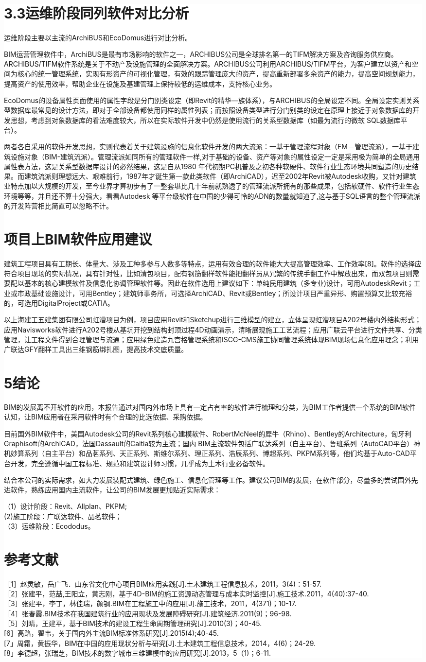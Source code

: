 # 3.3运维阶段同列软件对比分析

运维阶段主要以主流的ArchiBUS和EcoDomus进行对比分析。

BIM运营管理软件中，ArchiBUS是最有市场影响的软件之一，ARCHIBUS公司是全球排名第一的TIFM解决方案及咨询服务供应商。ARCHIBUS/TIFM软件系统是关于不动产及设施管理的全面解决方案。ARCHIBUS公司利用ARCHIBUS/TIFM平台，为客户建立以资产和空间为核心的统一管理系统，实现有形资产的可视化管理，有效的跟踪管理庞大的资产，提高重新部署多余资产的能力，提高空间规划能力，提高资产的使用效率，帮助企业在设施及基建管理上保持较低的运维成本，支持核心业务。

EcoDomus的设备属性页面使用的属性字段是分门别类设定（即Revit的精华—族体系），与ARCHIBUS的全局设定不同。全局设定实则关系型数据库最常见的设计方法，即对于全部设备都使用同样的属性列表；而按照设备类型进行分门别类的设定在原理上接近于对象数据库的开发思想，考虑到对象数据库的看法难度较大，所以在实际软件开发中仍然是使用流行的关系型数据库（如最为流行的微软 SQL数据库平台）。

两者各自采用的软件开发思想，实则代表着关于建筑设施的信息化软件开发的两大流派：一基于管理流程对象（FM－管理流派），一基于建筑设施对象（BIM-建筑流派）。管理流派如同所有的管理软件一样,对于基础的设备、资产等对象的属性设定一定是采用极为简单的全局通用属性表方法，这是关系型数据库设计的必然结果，这是自从1980 年代初期PC机普及之初各种软硬件、软件行业生态环境共同塑造的历史结果。而建筑流派则理想远大、艰难前行，1987年才诞生第一款此类软件（即ArchiCAD），迟至2002年Revit被Autodesk收购，又针对建筑业特点加以大规模的开发，至今业界才算初步有了一整套堪比几十年前就熟透了的管理流派所拥有的那些成果，包括软硬件、软件行业生态环境等等，并且还不算十分强大，看看Autodesk 等平台级软件在中国的少得可怜的ADN的数量就知道了,这与基于SQL语言的整个管理流派的开发阵营相比简直可以忽略不计。

# 项目上BIM软件应用建议

建筑工程项目具有工期长、体量大、涉及工种多参与人数多等特点，运用有效合理的软件能大大提高管理效率、工作效率[8]。软件的选择应符合项目现场的实际情况，具有针对性，比如清包项目，配有钢筋翻样软件能把翻样员从冗繁的传统手翻工作中解放出来，而双包项目则需要配以基本的核心建模软件及信息化协调管理软件等。因此在软件选用上建议如下：单纯民用建筑（多专业)设计，可用AutodeskRevit；工业或市政基础设施设计，可用Bentley；建筑师事务所，可选择ArchiCAD、Revit或Bentley；所设计项目严重异形、购置预算又比较充裕的，可选用DigitalProject或CATIA。

以上海建工五建集团有限公司虹漕项目为例，项目应用Revit和Sketchup进行三维模型的建立，立体呈现虹漕项目A202号楼内外结构形式；应用Navisworks软件进行A202号楼从基坑开挖到结构封顶过程4D动画演示，清晰展现施工工艺流程；应用广联云平台进行文件共享、分类管理，让工程文件得到合理管理与流通；应用绿色建造九宫格管理系统和ISCG-CMS施工协同管理系统体现BIM现场信息化应用理念；利用广联达GFY翻样工具出三维钢筋绑扎图，提高技术交底质量。

# 5结论

BIM的发展离不开软件的应用，本报告通过对国内外市场上具有一定占有率的软件进行梳理和分类，为BIM工作者提供一个系统的BIM软件认知，让BIM应用者在采用软件时有个合理的比选依据、采购依据。

目前国外BIM软件中，美国Autodesk公司的Revit系列核心建模软件、RobertMcNeel的犀牛（Rhino）、Bentley的Architecture，匈牙利Graphisoft的ArchiCAD，法国Dassault的Caitia较为主流；国内 BIM主流软件包括广联达系列（自主平台）、鲁班系列（AutoCAD平台）神机妙算系列（自主平台）和品茗系列、天正系列、斯维尔系列、理正系列、浩辰系列、博超系列、PKPM系列等，他们均基于Auto-CAD平台开发，完全遵循中国工程标准、规范和建筑设计师习惯，几乎成为土木行业必备软件。

结合本公司的实际需求，如大力发展装配式建筑、绿色施工、信息化管理等工作。建议公司BIM的发展，在软件部分，尽量多的尝试国外先进软件，熟练应用国内主流软件，让公司的BIM发展更加贴近实际需求：

（1）设计阶段：Revit、Allplan、PKPM;  
(2)施工阶段：广联达软件、品茗软件；  
（3）运维阶段：Ecododus。

# 参考文献

［1］赵灵敏，岳广飞．山东省文化中心项目BIM应用实践[J].土木建筑工程信息技术，2011，3(4)：51-57.  
［2］张建平，范喆,王阳立，黄志刚，基于4D-BIM的施工资源动态管理与成本实时监控[J].施工技术.2011，4(40):37-40.  
［3］张建平，李丁，林佳瑞，颜钢.BIM在工程施工中的应用[J].施工技术，2011，4(371)；10-17.  
［4］张春霞.BIM技术在我国建筑行业的应用现状及发展障碍研究[J].建筑经济.2011(9)；96-98.  
［5］刘晴，王建平，基于BIM技术的建设工程生命周期管理研究[J].2010(3)；40-45.  
[6］高路，翟韦，关于国内外主流BIM标准体系研究[J].2015(4);40-45.  
[7」周霜，黄振华，BIM在中国的应用现状分析与研究[J].土木建筑工程信息技术，2014，4(6)；24-29.  
[8」李德超，张瑞芝，BIM技术的数字城市三维建模中的应用研究[J].2013，5（1)；6-11.
